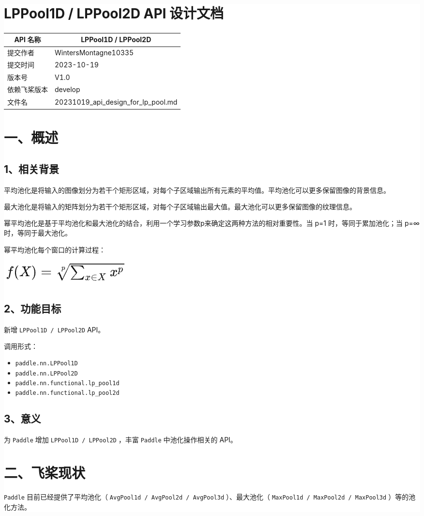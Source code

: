 #  LPPool1D / LPPool2D API 设计文档

| API 名称 | LPPool1D / LPPool2D |
| - | - |
| 提交作者 | WintersMontagne10335 |
| 提交时间 | 2023-10-19 |
| 版本号 | V1.0 |
| 依赖飞桨版本 | develop |
| 文件名 | 20231019_api_design_for_lp_pool.md |

# 一、概述

## 1、相关背景

平均池化是将输入的图像划分为若干个矩形区域，对每个子区域输出所有元素的平均值。平均池化可以更多保留图像的背景信息。

最大池化是将输入的矩阵划分为若干个矩形区域，对每个子区域输出最大值。最大池化可以更多保留图像的纹理信息。

幂平均池化是基于平均池化和最大池化的结合，利用一个学习参数p来确定这两种方法的相对重要性。当 p=1 时，等同于累加池化；当 p=∞ 时，等同于最大池化。

幂平均池化每个窗口的计算过程：

![img_LPPool_0.png](image/img_LPPool_0.png)

## 2、功能目标

新增 `LPPool1D / LPPool2D` API。

调用形式：
- `paddle.nn.LPPool1D`
- `paddle.nn.LPPool2D`
- `paddle.nn.functional.lp_pool1d`
- `paddle.nn.functional.lp_pool2d`

## 3、意义

为 `Paddle` 增加 `LPPool1D / LPPool2D` ，丰富 `Paddle` 中池化操作相关的 API。

# 二、飞桨现状

`Paddle` 目前已经提供了平均池化（ `AvgPool1d / AvgPool2d / AvgPool3d` ）、最大池化（ `MaxPool1d / MaxPool2d / MaxPool3d` ）等的池化方法。
